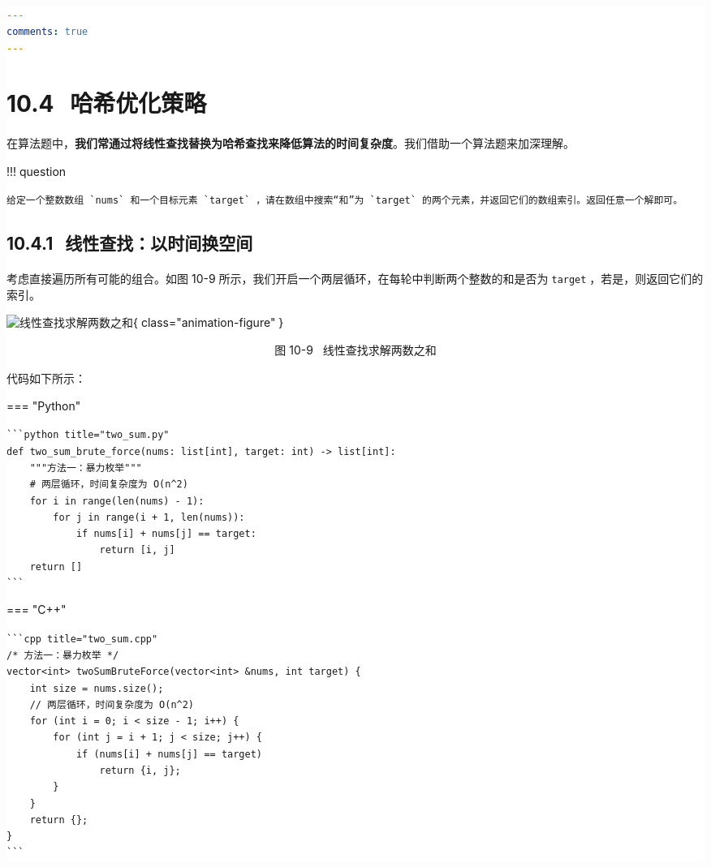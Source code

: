 ```yaml
---
comments: true
---
```


# 10.4 &nbsp; 哈希优化策略

在算法题中，**我们常通过将线性查找替换为哈希查找来降低算法的时间复杂度**。我们借助一个算法题来加深理解。

!!! question

    给定一个整数数组 `nums` 和一个目标元素 `target` ，请在数组中搜索“和”为 `target` 的两个元素，并返回它们的数组索引。返回任意一个解即可。

## 10.4.1 &nbsp; 线性查找：以时间换空间

考虑直接遍历所有可能的组合。如图 10-9 所示，我们开启一个两层循环，在每轮中判断两个整数的和是否为 `target` ，若是，则返回它们的索引。

![线性查找求解两数之和](replace_linear_by_hashing.assets/two_sum_brute_force.png){ class="animation-figure" }

<p align="center"> 图 10-9 &nbsp; 线性查找求解两数之和 </p>

代码如下所示：

=== "Python"

    ```python title="two_sum.py"
    def two_sum_brute_force(nums: list[int], target: int) -> list[int]:
        """方法一：暴力枚举"""
        # 两层循环，时间复杂度为 O(n^2)
        for i in range(len(nums) - 1):
            for j in range(i + 1, len(nums)):
                if nums[i] + nums[j] == target:
                    return [i, j]
        return []
    ```

=== "C++"

    ```cpp title="two_sum.cpp"
    /* 方法一：暴力枚举 */
    vector<int> twoSumBruteForce(vector<int> &nums, int target) {
        int size = nums.size();
        // 两层循环，时间复杂度为 O(n^2)
        for (int i = 0; i < size - 1; i++) {
            for (int j = i + 1; j < size; j++) {
                if (nums[i] + nums[j] == target)
                    return {i, j};
            }
        }
        return {};
    }
    ```

